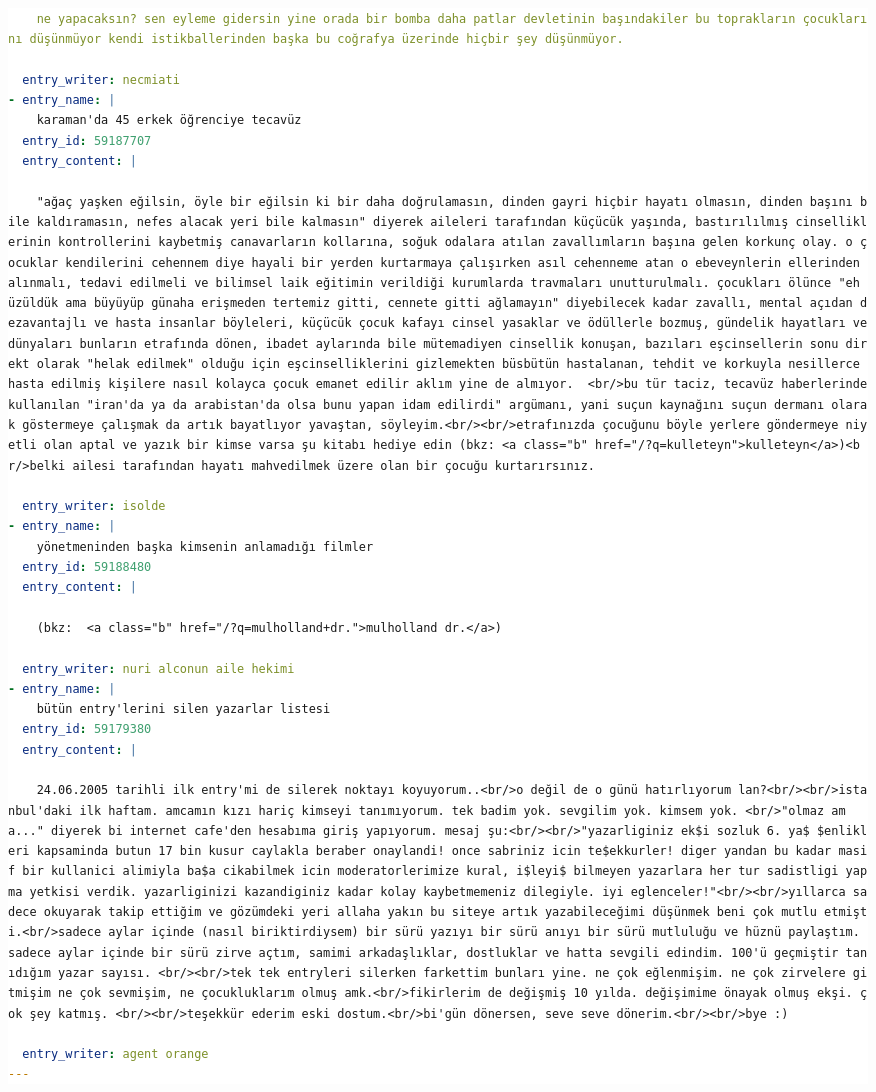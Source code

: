 ```yaml
    ne yapacaksın? sen eyleme gidersin yine orada bir bomba daha patlar devletinin başındakiler bu toprakların çocuklarını düşünmüyor kendi istikballerinden başka bu coğrafya üzerinde hiçbir şey düşünmüyor.
    
  entry_writer: necmiati
- entry_name: |
    karaman'da 45 erkek öğrenciye tecavüz
  entry_id: 59187707
  entry_content: |
    
    "ağaç yaşken eğilsin, öyle bir eğilsin ki bir daha doğrulamasın, dinden gayri hiçbir hayatı olmasın, dinden başını bile kaldıramasın, nefes alacak yeri bile kalmasın" diyerek aileleri tarafından küçücük yaşında, bastırılılmış cinselliklerinin kontrollerini kaybetmiş canavarların kollarına, soğuk odalara atılan zavallımların başına gelen korkunç olay. o çocuklar kendilerini cehennem diye hayali bir yerden kurtarmaya çalışırken asıl cehenneme atan o ebeveynlerin ellerinden alınmalı, tedavi edilmeli ve bilimsel laik eğitimin verildiği kurumlarda travmaları unutturulmalı. çocukları ölünce "eh üzüldük ama büyüyüp günaha erişmeden tertemiz gitti, cennete gitti ağlamayın" diyebilecek kadar zavallı, mental açıdan dezavantajlı ve hasta insanlar böyleleri, küçücük çocuk kafayı cinsel yasaklar ve ödüllerle bozmuş, gündelik hayatları ve dünyaları bunların etrafında dönen, ibadet aylarında bile mütemadiyen cinsellik konuşan, bazıları eşcinsellerin sonu direkt olarak "helak edilmek" olduğu için eşcinselliklerini gizlemekten büsbütün hastalanan, tehdit ve korkuyla nesillerce hasta edilmiş kişilere nasıl kolayca çocuk emanet edilir aklım yine de almıyor.  <br/>bu tür taciz, tecavüz haberlerinde kullanılan "iran'da ya da arabistan'da olsa bunu yapan idam edilirdi" argümanı, yani suçun kaynağını suçun dermanı olarak göstermeye çalışmak da artık bayatlıyor yavaştan, söyleyim.<br/><br/>etrafınızda çocuğunu böyle yerlere göndermeye niyetli olan aptal ve yazık bir kimse varsa şu kitabı hediye edin (bkz: <a class="b" href="/?q=kulleteyn">kulleteyn</a>)<br/>belki ailesi tarafından hayatı mahvedilmek üzere olan bir çocuğu kurtarırsınız.
   
  entry_writer: isolde
- entry_name: |
    yönetmeninden başka kimsenin anlamadığı filmler
  entry_id: 59188480
  entry_content: |
    
    (bkz:  <a class="b" href="/?q=mulholland+dr.">mulholland dr.</a>)
   
  entry_writer: nuri alconun aile hekimi
- entry_name: |
    bütün entry'lerini silen yazarlar listesi
  entry_id: 59179380
  entry_content: |
    
    24.06.2005 tarihli ilk entry'mi de silerek noktayı koyuyorum..<br/>o değil de o günü hatırlıyorum lan?<br/><br/>istanbul'daki ilk haftam. amcamın kızı hariç kimseyi tanımıyorum. tek badim yok. sevgilim yok. kimsem yok. <br/>"olmaz ama..." diyerek bi internet cafe'den hesabıma giriş yapıyorum. mesaj şu:<br/><br/>"yazarliginiz ek$i sozluk 6. ya$ $enlikleri kapsaminda butun 17 bin kusur caylakla beraber onaylandi! once sabriniz icin te$ekkurler! diger yandan bu kadar masif bir kullanici alimiyla ba$a cikabilmek icin moderatorlerimize kural, i$leyi$ bilmeyen yazarlara her tur sadistligi yapma yetkisi verdik. yazarliginizi kazandiginiz kadar kolay kaybetmemeniz dilegiyle. iyi eglenceler!"<br/><br/>yıllarca sadece okuyarak takip ettiğim ve gözümdeki yeri allaha yakın bu siteye artık yazabileceğimi düşünmek beni çok mutlu etmişti.<br/>sadece aylar içinde (nasıl biriktirdiysem) bir sürü yazıyı bir sürü anıyı bir sürü mutluluğu ve hüznü paylaştım. sadece aylar içinde bir sürü zirve açtım, samimi arkadaşlıklar, dostluklar ve hatta sevgili edindim. 100'ü geçmiştir tanıdığım yazar sayısı. <br/><br/>tek tek entryleri silerken farkettim bunları yine. ne çok eğlenmişim. ne çok zirvelere gitmişim ne çok sevmişim, ne çocukluklarım olmuş amk.<br/>fikirlerim de değişmiş 10 yılda. değişimime önayak olmuş ekşi. çok şey katmış. <br/><br/>teşekkür ederim eski dostum.<br/>bi'gün dönersen, seve seve dönerim.<br/><br/>bye :)
   
  entry_writer: agent orange
---
```

